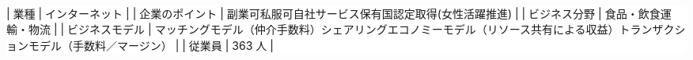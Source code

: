 | 業種         | インターネット                                                                                                                                                                                                                                                                                                                                                                                                                                                                                                                                                                                                                                                                                                                                                                                                                                                                                                                                                                                                                               |
| 企業のポイント    | 副業可私服可自社サービス保有国認定取得(女性活躍推進)                                                                                                                                                                                                                                                                                                                                                                                                                                                                                                                                                                                                                                                                                                                                                                                                                                                                                                                                                                                                           |
| ビジネス分野     | 食品・飲食運輸・物流                                                                                                                                                                                                                                                                                                                                                                                                                                                                                                                                                                                                                                                                                                                                                                                                                                                                                                                                                                                                                            |
| ビジネスモデル    | マッチングモデル（仲介手数料）シェアリングエコノミーモデル（リソース共有による収益）トランザクションモデル（手数料／マージン）                                                                                                                                                                                                                                                                                                                                                                                                                                                                                                                                                                                                                                                                                                                                                                                                                                                                                                                                                                       |
| 従業員        | 363 人                                                                                                                                                                                                                                                                                                                                                                                                                                                                                                                                                                                                                                                                                                                                                                                                                                                                                                                                                                                                                                 |